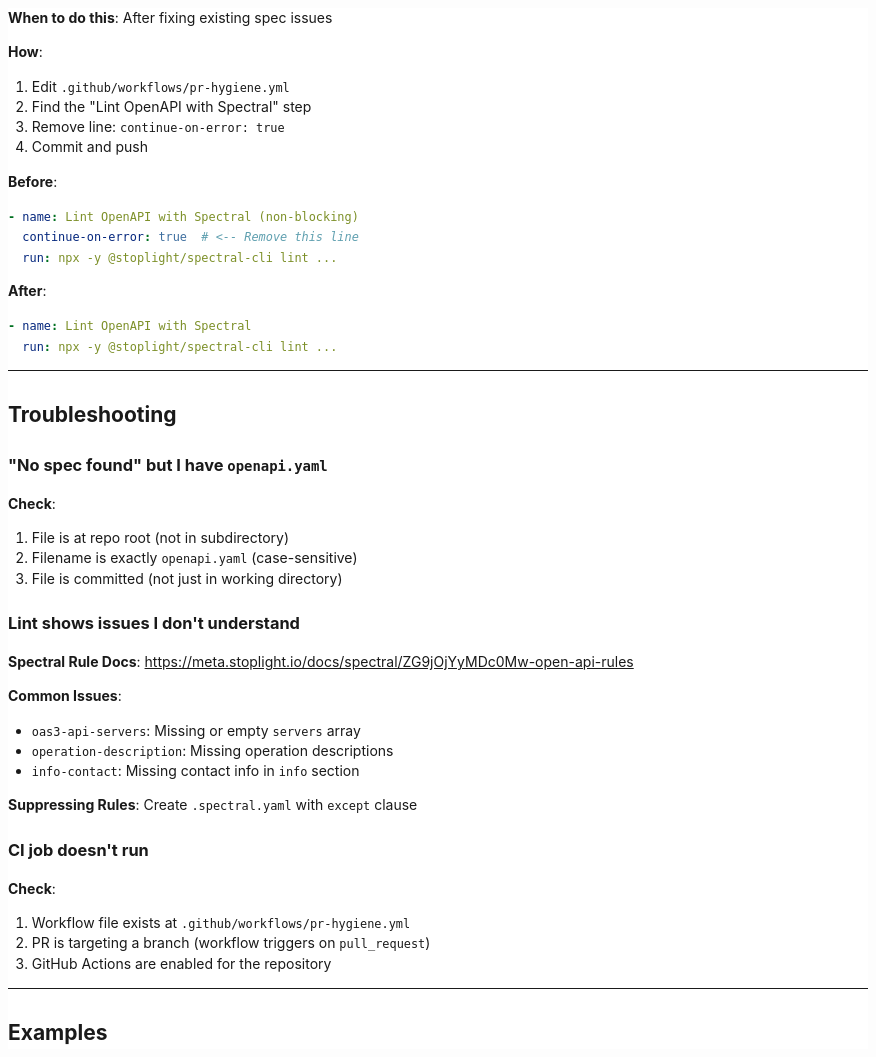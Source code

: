 **When to do this**: After fixing existing spec issues

**How**:
1. Edit `.github/workflows/pr-hygiene.yml`
2. Find the "Lint OpenAPI with Spectral" step
3. Remove line: `continue-on-error: true`
4. Commit and push

**Before**:
```yaml
- name: Lint OpenAPI with Spectral (non-blocking)
  continue-on-error: true  # <-- Remove this line
  run: npx -y @stoplight/spectral-cli lint ...
```

**After**:
```yaml
- name: Lint OpenAPI with Spectral
  run: npx -y @stoplight/spectral-cli lint ...
```

---

## Troubleshooting

### "No spec found" but I have `openapi.yaml`

**Check**:
1. File is at repo root (not in subdirectory)
2. Filename is exactly `openapi.yaml` (case-sensitive)
3. File is committed (not just in working directory)

### Lint shows issues I don't understand

**Spectral Rule Docs**: https://meta.stoplight.io/docs/spectral/ZG9jOjYyMDc0Mw-open-api-rules

**Common Issues**:
- `oas3-api-servers`: Missing or empty `servers` array
- `operation-description`: Missing operation descriptions
- `info-contact`: Missing contact info in `info` section

**Suppressing Rules**: Create `.spectral.yaml` with `except` clause

### CI job doesn't run

**Check**:
1. Workflow file exists at `.github/workflows/pr-hygiene.yml`
2. PR is targeting a branch (workflow triggers on `pull_request`)
3. GitHub Actions are enabled for the repository

---

## Examples
